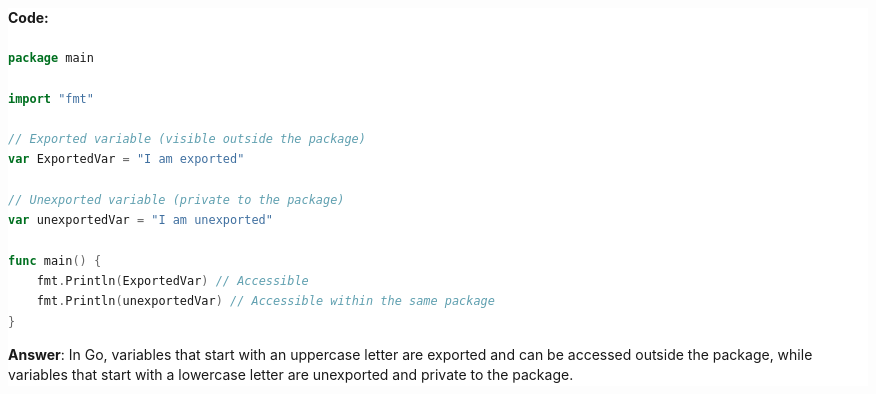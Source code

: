 #### Code:

```go
package main

import "fmt"

// Exported variable (visible outside the package)
var ExportedVar = "I am exported"

// Unexported variable (private to the package)
var unexportedVar = "I am unexported"

func main() {
    fmt.Println(ExportedVar) // Accessible
    fmt.Println(unexportedVar) // Accessible within the same package
}
```

**Answer**: In Go, variables that start with an uppercase letter are exported and can be accessed outside the package, while variables that start with a lowercase letter are unexported and private to the package.
